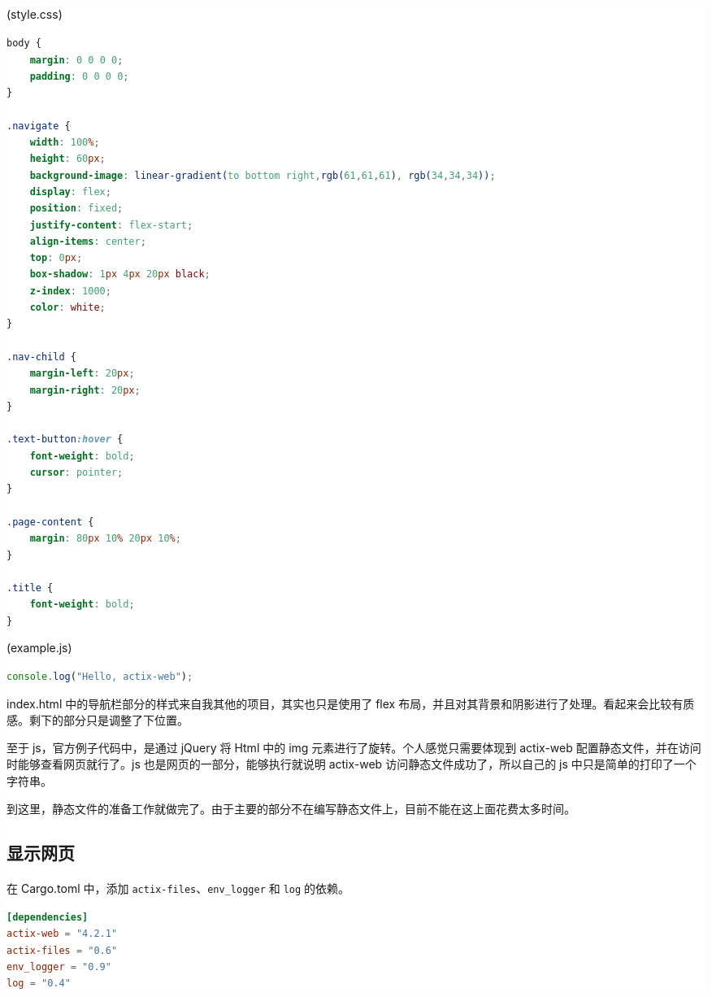 (style.css)
```css
body {
    margin: 0 0 0 0;
    padding: 0 0 0 0;
}

.navigate {
    width: 100%;
    height: 60px;
    background-image: linear-gradient(to bottom right,rgb(61,61,61), rgb(34,34,34));
    display: flex;
    position: fixed;
    justify-content: flex-start;
    align-items: center;
    top: 0px;
    box-shadow: 1px 4px 20px black;
    z-index: 1000;
    color: white;
}

.nav-child {
    margin-left: 20px;
    margin-right: 20px;
}

.text-button:hover {
    font-weight: bold;
    cursor: pointer;
}

.page-content {
    margin: 80px 10% 20px 10%;
}

.title {
    font-weight: bold;
}
```

(example.js)
```js
console.log("Hello, actix-web");
```

index.html 中的导航栏部分的样式来自我其他的项目，其实也只是使用了 flex 布局，并且对其背景和阴影进行了处理。看起来会比较有质感。剩下的部分只是调整了下位置。

至于 js，官方例子代码中，是通过 jQuery 将 Html 中的 img 元素进行了旋转。个人感觉只需要体现到 actix-web 配置静态文件，并在访问时能够查看网页就行了。js 也是网页的一部分，能够执行就说明 actix-web 访问静态文件成功了，所以自己的 js 中只是简单的打印了一个字符串。

到这里，静态文件的准备工作就做完了。由于主要的部分不在编写静态文件上，目前不能在这上面花费太多时间。

## 显示网页
在 Cargo.toml 中，添加 `actix-files`、`env_logger` 和 `log` 的依赖。
```toml
[dependencies]
actix-web = "4.2.1"
actix-files = "0.6"
env_logger = "0.9"
log = "0.4"
```
